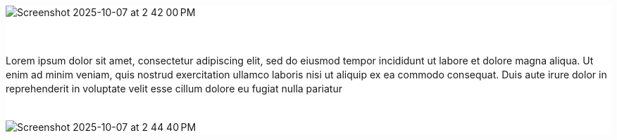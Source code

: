 <img width="672" height="708" alt="Screenshot 2025-10-07 at 2 42 00 PM" src="https://github.com/user-attachments/assets/4437f810-abf5-45ef-99c6-9650468d13b4" />
</p>
<br />

Lorem ipsum dolor sit amet, consectetur adipiscing elit, sed do eiusmod tempor incididunt ut labore et dolore magna aliqua. Ut enim ad minim veniam, quis nostrud exercitation ullamco laboris nisi ut aliquip ex ea commodo consequat. Duis aute irure dolor in reprehenderit in voluptate velit esse cillum dolore eu fugiat nulla pariatur
</p>
<br />

<img width="928" height="584" alt="Screenshot 2025-10-07 at 2 44 40 PM" src="https://github.com/user-attachments/assets/7877561b-db38-43f4-90ec-afed747939b0" />
